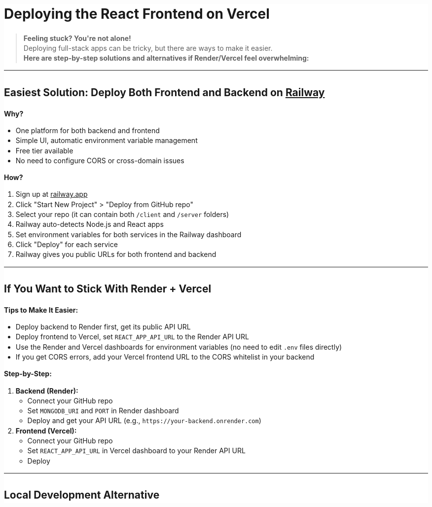 # Deploying the React Frontend on Vercel

> **Feeling stuck? You're not alone!**  
> Deploying full-stack apps can be tricky, but there are ways to make it easier.  
> **Here are step-by-step solutions and alternatives if Render/Vercel feel overwhelming:**

---

## Easiest Solution: Deploy Both Frontend and Backend on [Railway](https://railway.app/)

**Why?**  
- One platform for both backend and frontend  
- Simple UI, automatic environment variable management  
- Free tier available  
- No need to configure CORS or cross-domain issues

**How?**  
1. Sign up at [railway.app](https://railway.app/)
2. Click "Start New Project" > "Deploy from GitHub repo"
3. Select your repo (it can contain both `/client` and `/server` folders)
4. Railway auto-detects Node.js and React apps
5. Set environment variables for both services in the Railway dashboard
6. Click "Deploy" for each service
7. Railway gives you public URLs for both frontend and backend

---

## If You Want to Stick With Render + Vercel

**Tips to Make It Easier:**
- Deploy backend to Render first, get its public API URL
- Deploy frontend to Vercel, set `REACT_APP_API_URL` to the Render API URL
- Use the Render and Vercel dashboards for environment variables (no need to edit `.env` files directly)
- If you get CORS errors, add your Vercel frontend URL to the CORS whitelist in your backend

**Step-by-Step:**
1. **Backend (Render):**
   - Connect your GitHub repo
   - Set `MONGODB_URI` and `PORT` in Render dashboard
   - Deploy and get your API URL (e.g., `https://your-backend.onrender.com`)
2. **Frontend (Vercel):**
   - Connect your GitHub repo
   - Set `REACT_APP_API_URL` in Vercel dashboard to your Render API URL
   - Deploy

---

## Local Development Alternative
